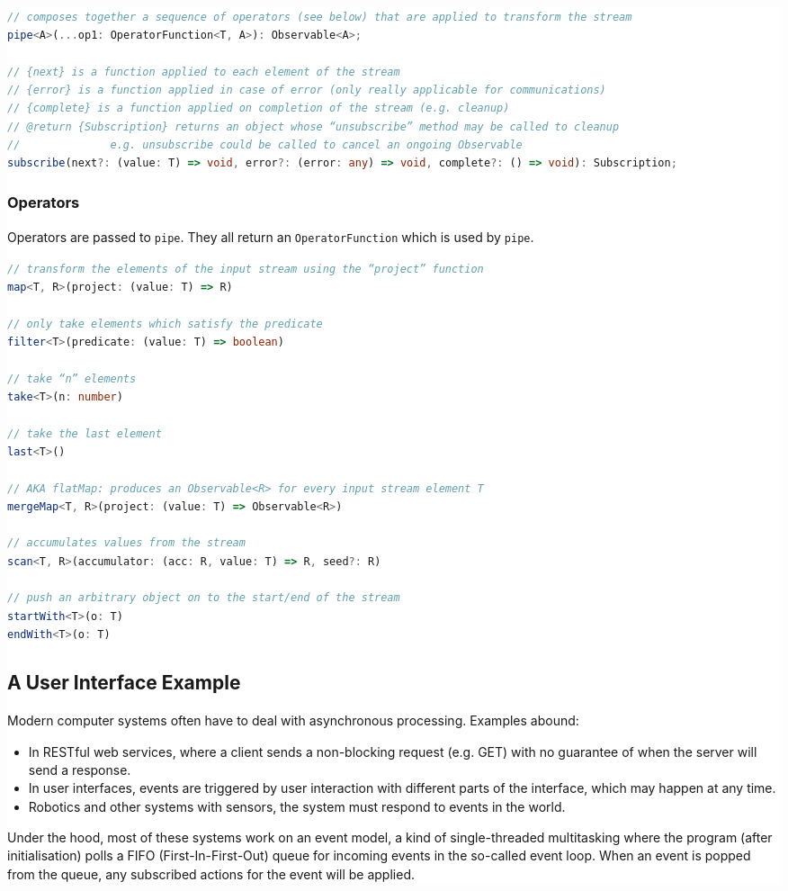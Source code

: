 ```typescript
// composes together a sequence of operators (see below) that are applied to transform the stream
pipe<A>(...op1: OperatorFunction<T, A>): Observable<A>;

// {next} is a function applied to each element of the stream
// {error} is a function applied in case of error (only really applicable for communications)
// {complete} is a function applied on completion of the stream (e.g. cleanup)
// @return {Subscription} returns an object whose “unsubscribe” method may be called to cleanup
//              e.g. unsubscribe could be called to cancel an ongoing Observable
subscribe(next?: (value: T) => void, error?: (error: any) => void, complete?: () => void): Subscription;
```

### Operators

Operators are passed to `pipe`.  They all return an `OperatorFunction` which is used by `pipe`.

```typescript
// transform the elements of the input stream using the “project” function
map<T, R>(project: (value: T) => R)

// only take elements which satisfy the predicate
filter<T>(predicate: (value: T) => boolean)

// take “n” elements
take<T>(n: number)

// take the last element
last<T>()

// AKA flatMap: produces an Observable<R> for every input stream element T
mergeMap<T, R>(project: (value: T) => Observable<R>)

// accumulates values from the stream
scan<T, R>(accumulator: (acc: R, value: T) => R, seed?: R)

// push an arbitrary object on to the start/end of the stream
startWith<T>(o: T)
endWith<T>(o: T)
```

</div>

## A User Interface Example

Modern computer systems often have to deal with asynchronous processing.  Examples abound:

- In RESTful web services, where a client sends a non-blocking request (e.g. GET) with no guarantee of when the server will send a response.
- In user interfaces, events are triggered by user interaction with different parts of the interface, which may happen at any time.
- Robotics and other systems with sensors, the system must respond to events in the world.

Under the hood, most of these systems work on an event model, a kind of single-threaded multitasking where the program (after initialisation) polls a FIFO (First-In-First-Out) queue for incoming events in the so-called event loop.  When an event is popped from the queue, any subscribed actions for the event will be applied.
